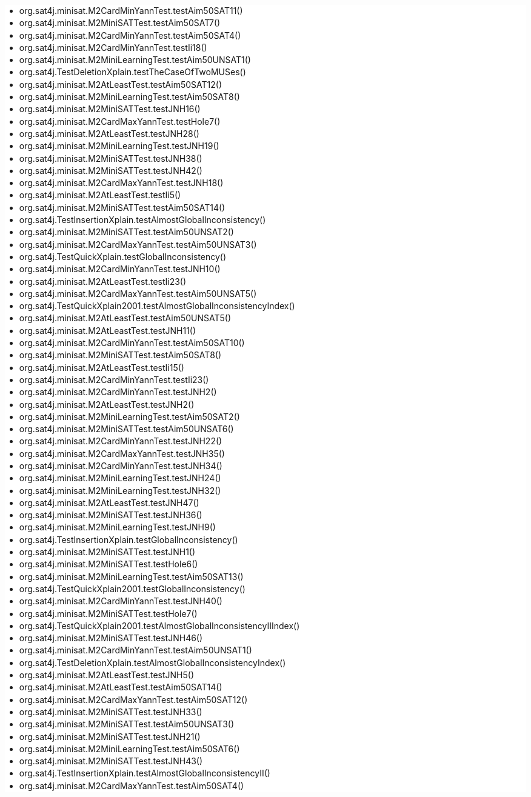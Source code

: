 * org.sat4j.minisat.M2CardMinYannTest.testAim50SAT11()
* org.sat4j.minisat.M2MiniSATTest.testAim50SAT7()
* org.sat4j.minisat.M2CardMinYannTest.testAim50SAT4()
* org.sat4j.minisat.M2CardMinYannTest.testIi18()
* org.sat4j.minisat.M2MiniLearningTest.testAim50UNSAT1()
* org.sat4j.TestDeletionXplain.testTheCaseOfTwoMUSes()
* org.sat4j.minisat.M2AtLeastTest.testAim50SAT12()
* org.sat4j.minisat.M2MiniLearningTest.testAim50SAT8()
* org.sat4j.minisat.M2MiniSATTest.testJNH16()
* org.sat4j.minisat.M2CardMaxYannTest.testHole7()
* org.sat4j.minisat.M2AtLeastTest.testJNH28()
* org.sat4j.minisat.M2MiniLearningTest.testJNH19()
* org.sat4j.minisat.M2MiniSATTest.testJNH38()
* org.sat4j.minisat.M2MiniSATTest.testJNH42()
* org.sat4j.minisat.M2CardMaxYannTest.testJNH18()
* org.sat4j.minisat.M2AtLeastTest.testIi5()
* org.sat4j.minisat.M2MiniSATTest.testAim50SAT14()
* org.sat4j.TestInsertionXplain.testAlmostGlobalInconsistency()
* org.sat4j.minisat.M2MiniSATTest.testAim50UNSAT2()
* org.sat4j.minisat.M2CardMaxYannTest.testAim50UNSAT3()
* org.sat4j.TestQuickXplain.testGlobalInconsistency()
* org.sat4j.minisat.M2CardMinYannTest.testJNH10()
* org.sat4j.minisat.M2AtLeastTest.testIi23()
* org.sat4j.minisat.M2CardMaxYannTest.testAim50UNSAT5()
* org.sat4j.TestQuickXplain2001.testAlmostGlobalInconsistencyIndex()
* org.sat4j.minisat.M2AtLeastTest.testAim50UNSAT5()
* org.sat4j.minisat.M2AtLeastTest.testJNH11()
* org.sat4j.minisat.M2CardMinYannTest.testAim50SAT10()
* org.sat4j.minisat.M2MiniSATTest.testAim50SAT8()
* org.sat4j.minisat.M2AtLeastTest.testIi15()
* org.sat4j.minisat.M2CardMinYannTest.testIi23()
* org.sat4j.minisat.M2CardMinYannTest.testJNH2()
* org.sat4j.minisat.M2AtLeastTest.testJNH2()
* org.sat4j.minisat.M2MiniLearningTest.testAim50SAT2()
* org.sat4j.minisat.M2MiniSATTest.testAim50UNSAT6()
* org.sat4j.minisat.M2CardMinYannTest.testJNH22()
* org.sat4j.minisat.M2CardMaxYannTest.testJNH35()
* org.sat4j.minisat.M2CardMinYannTest.testJNH34()
* org.sat4j.minisat.M2MiniLearningTest.testJNH24()
* org.sat4j.minisat.M2MiniLearningTest.testJNH32()
* org.sat4j.minisat.M2AtLeastTest.testJNH47()
* org.sat4j.minisat.M2MiniSATTest.testJNH36()
* org.sat4j.minisat.M2MiniLearningTest.testJNH9()
* org.sat4j.TestInsertionXplain.testGlobalInconsistency()
* org.sat4j.minisat.M2MiniSATTest.testJNH1()
* org.sat4j.minisat.M2MiniSATTest.testHole6()
* org.sat4j.minisat.M2MiniLearningTest.testAim50SAT13()
* org.sat4j.TestQuickXplain2001.testGlobalInconsistency()
* org.sat4j.minisat.M2CardMinYannTest.testJNH40()
* org.sat4j.minisat.M2MiniSATTest.testHole7()
* org.sat4j.TestQuickXplain2001.testAlmostGlobalInconsistencyIIIndex()
* org.sat4j.minisat.M2MiniSATTest.testJNH46()
* org.sat4j.minisat.M2CardMinYannTest.testAim50UNSAT1()
* org.sat4j.TestDeletionXplain.testAlmostGlobalInconsistencyIndex()
* org.sat4j.minisat.M2AtLeastTest.testJNH5()
* org.sat4j.minisat.M2AtLeastTest.testAim50SAT14()
* org.sat4j.minisat.M2CardMaxYannTest.testAim50SAT12()
* org.sat4j.minisat.M2MiniSATTest.testJNH33()
* org.sat4j.minisat.M2MiniSATTest.testAim50UNSAT3()
* org.sat4j.minisat.M2MiniSATTest.testJNH21()
* org.sat4j.minisat.M2MiniLearningTest.testAim50SAT6()
* org.sat4j.minisat.M2MiniSATTest.testJNH43()
* org.sat4j.TestInsertionXplain.testAlmostGlobalInconsistencyII()
* org.sat4j.minisat.M2CardMaxYannTest.testAim50SAT4()